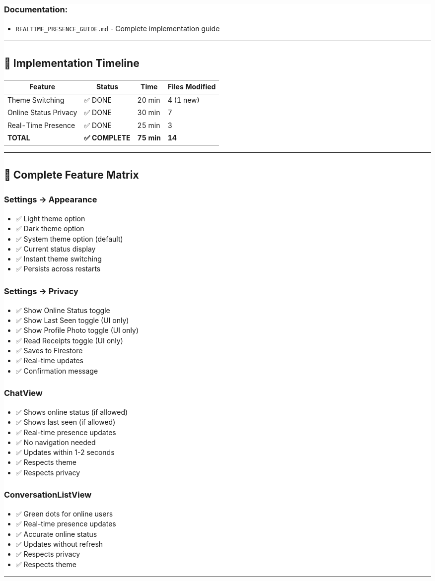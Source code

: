 ### **Documentation:**
- `REALTIME_PRESENCE_GUIDE.md` - Complete implementation guide

---

## 🎯 Implementation Timeline

| Feature | Status | Time | Files Modified |
|---------|--------|------|----------------|
| Theme Switching | ✅ DONE | 20 min | 4 (1 new) |
| Online Status Privacy | ✅ DONE | 30 min | 7 |
| Real-Time Presence | ✅ DONE | 25 min | 3 |
| **TOTAL** | **✅ COMPLETE** | **75 min** | **14** |

---

## 📱 Complete Feature Matrix

### **Settings → Appearance**
- ✅ Light theme option
- ✅ Dark theme option
- ✅ System theme option (default)
- ✅ Current status display
- ✅ Instant theme switching
- ✅ Persists across restarts

### **Settings → Privacy**
- ✅ Show Online Status toggle
- ✅ Show Last Seen toggle (UI only)
- ✅ Show Profile Photo toggle (UI only)
- ✅ Read Receipts toggle (UI only)
- ✅ Saves to Firestore
- ✅ Real-time updates
- ✅ Confirmation message

### **ChatView**
- ✅ Shows online status (if allowed)
- ✅ Shows last seen (if allowed)
- ✅ Real-time presence updates
- ✅ No navigation needed
- ✅ Updates within 1-2 seconds
- ✅ Respects theme
- ✅ Respects privacy

### **ConversationListView**
- ✅ Green dots for online users
- ✅ Real-time presence updates
- ✅ Accurate online status
- ✅ Updates without refresh
- ✅ Respects privacy
- ✅ Respects theme

---